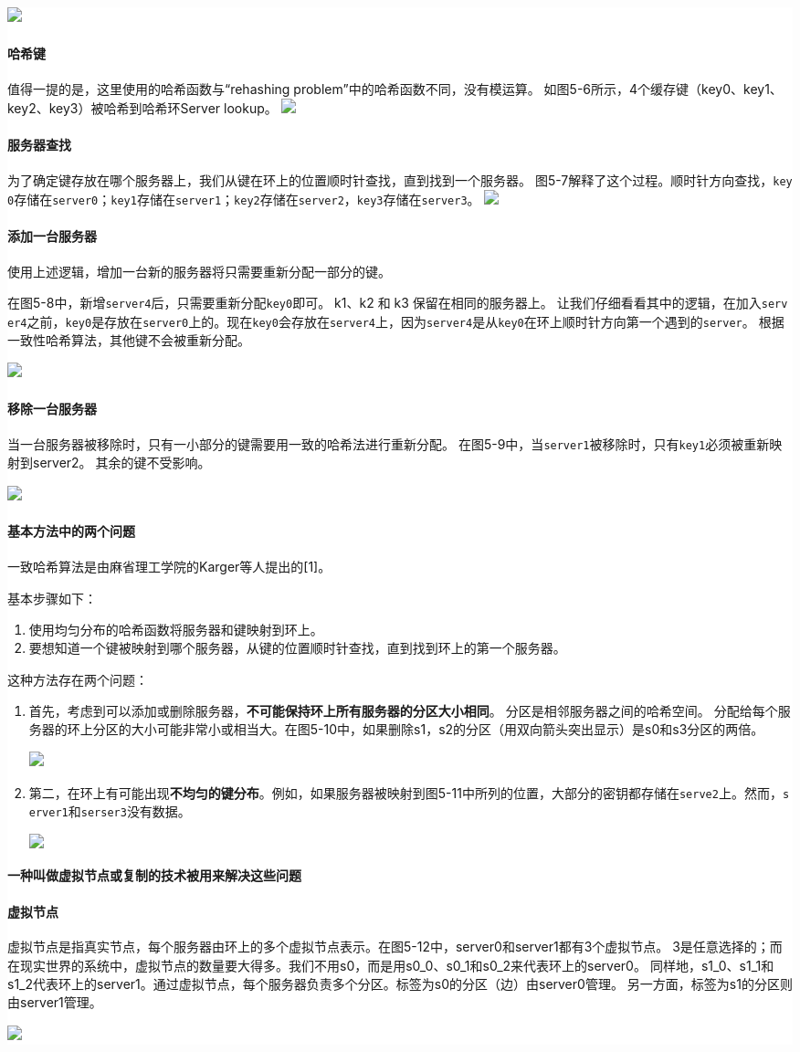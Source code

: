 ![](images/chapter5/figure5-5.jpg)

#### 哈希键

值得一提的是，这里使用的哈希函数与“rehashing problem”中的哈希函数不同，没有模运算。 如图5-6所示，4个缓存键（key0、key1、key2、key3）被哈希到哈希环Server lookup。 ![](images/chapter5/figure5-6.jpg)

#### 服务器查找

为了确定键存放在哪个服务器上，我们从键在环上的位置顺时针查找，直到找到一个服务器。 图5-7解释了这个过程。顺时针方向查找，`key0`存储在`server0`；`key1`存储在`server1`；`key2`存储在`server2`，`key3`存储在`server3`。 ![](images/chapter5/figure5-7.jpg)

#### 添加一台服务器

使用上述逻辑，增加一台新的服务器将只需要重新分配一部分的键。

在图5-8中，新增`server4`后，只需要重新分配`key0`即可。 k1、k2 和 k3 保留在相同的服务器上。 让我们仔细看看其中的逻辑，在加入`server4`之前，`key0`是存放在`server0`上的。现在`key0`会存放在`server4`上，因为`server4`是从`key0`在环上顺时针方向第一个遇到的`server`。 根据一致性哈希算法，其他键不会被重新分配。

![](images/chapter5/figure5-8.jpg)

#### 移除一台服务器

当一台服务器被移除时，只有一小部分的键需要用一致的哈希法进行重新分配。 在图5-9中，当`server1`被移除时，只有`key1`必须被重新映射到server2。 其余的键不受影响。

![](images/chapter5/figure5-9.jpg)

#### 基本方法中的两个问题

一致哈希算法是由麻省理工学院的Karger等人提出的\[1]。

基本步骤如下：

1. 使用均匀分布的哈希函数将服务器和键映射到环上。
2. 要想知道一个键被映射到哪个服务器，从键的位置顺时针查找，直到找到环上的第一个服务器。

这种方法存在两个问题：

1.  首先，考虑到可以添加或删除服务器，**不可能保持环上所有服务器的分区大小相同**。 分区是相邻服务器之间的哈希空间。 分配给每个服务器的环上分区的大小可能非常小或相当大。在图5-10中，如果删除s1，s2的分区（用双向箭头突出显示）是s0和s3分区的两倍。

    ![](images/chapter5/figure5-10.jpg)
2.  第二，在环上有可能出现**不均匀的键分布**。例如，如果服务器被映射到图5-11中所列的位置，大部分的密钥都存储在`serve2`上。然而，`server1`和`serser3`没有数据。

    ![](images/chapter5/figure5-11.jpg)

**一种叫做虚拟节点或复制的技术被用来解决这些问题**

#### 虚拟节点

虚拟节点是指真实节点，每个服务器由环上的多个虚拟节点表示。在图5-12中，server0和server1都有3个虚拟节点。 3是任意选择的；而在现实世界的系统中，虚拟节点的数量要大得多。我们不用s0，而是用s0\_0、s0\_1和s0\_2来代表环上的server0。 同样地，s1\_0、s1\_1和s1\_2代表环上的server1。通过虚拟节点，每个服务器负责多个分区。标签为s0的分区（边）由server0管理。 另一方面，标签为s1的分区则由server1管理。

![](images/chapter5/figure5-12.jpg)
